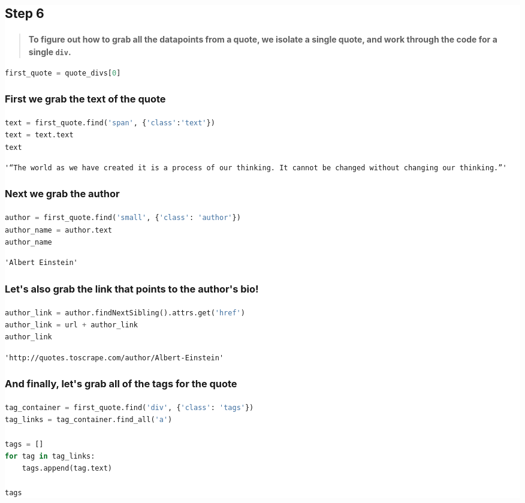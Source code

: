 ## Step 6
> **To figure out how to grab all the datapoints from a quote, we isolate a single quote, and work through the code for a single `div`.**


```python
first_quote = quote_divs[0]
```

### First we grab the text of the quote


```python
text = first_quote.find('span', {'class':'text'})
text = text.text
text
```




    '“The world as we have created it is a process of our thinking. It cannot be changed without changing our thinking.”'



### Next we grab the author


```python
author = first_quote.find('small', {'class': 'author'})
author_name = author.text
author_name
```




    'Albert Einstein'



### Let's also grab the link that points to the author's bio!


```python
author_link = author.findNextSibling().attrs.get('href')
author_link = url + author_link
author_link
```




    'http://quotes.toscrape.com/author/Albert-Einstein'



### And finally, let's grab all of the tags for the quote


```python
tag_container = first_quote.find('div', {'class': 'tags'})
tag_links = tag_container.find_all('a')

tags = []
for tag in tag_links:
    tags.append(tag.text)
    
tags
```
